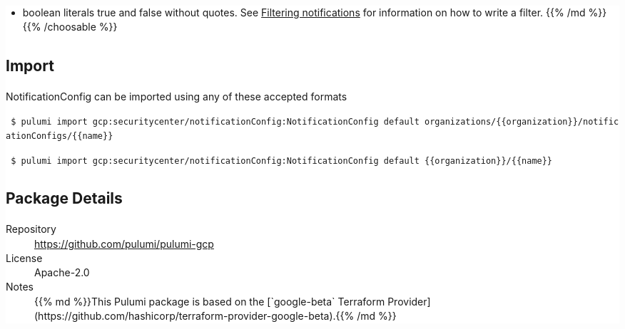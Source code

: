 * boolean literals true and false without quotes.
See
[Filtering notifications](https://cloud.google.com/security-command-center/docs/how-to-api-filter-notifications)
for information on how to write a filter.
{{% /md %}}</dd></dl>
{{% /choosable %}}
## Import


NotificationConfig can be imported using any of these accepted formats

```sh
 $ pulumi import gcp:securitycenter/notificationConfig:NotificationConfig default organizations/{{organization}}/notificationConfigs/{{name}}
```

```sh
 $ pulumi import gcp:securitycenter/notificationConfig:NotificationConfig default {{organization}}/{{name}}
```




<h2 id="package-details">Package Details</h2>
<dl class="package-details">
	<dt>Repository</dt>
	<dd><a href="https://github.com/pulumi/pulumi-gcp">https://github.com/pulumi/pulumi-gcp</a></dd>
	<dt>License</dt>
	<dd>Apache-2.0</dd>
	<dt>Notes</dt>
	<dd>{{% md %}}This Pulumi package is based on the [`google-beta` Terraform Provider](https://github.com/hashicorp/terraform-provider-google-beta).{{% /md %}}</dd>
</dl>

